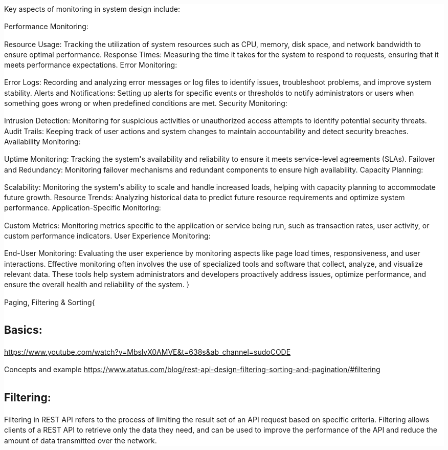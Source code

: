 Key aspects of monitoring in system design include:

Performance Monitoring:

Resource Usage: Tracking the utilization of system resources such as CPU, memory, disk space, and network bandwidth to ensure optimal performance.
Response Times: Measuring the time it takes for the system to respond to requests, ensuring that it meets performance expectations.
Error Monitoring:

Error Logs: Recording and analyzing error messages or log files to identify issues, troubleshoot problems, and improve system stability.
Alerts and Notifications: Setting up alerts for specific events or thresholds to notify administrators or users when something goes wrong or when predefined conditions are met.
Security Monitoring:

Intrusion Detection: Monitoring for suspicious activities or unauthorized access attempts to identify potential security threats.
Audit Trails: Keeping track of user actions and system changes to maintain accountability and detect security breaches.
Availability Monitoring:

Uptime Monitoring: Tracking the system's availability and reliability to ensure it meets service-level agreements (SLAs).
Failover and Redundancy: Monitoring failover mechanisms and redundant components to ensure high availability.
Capacity Planning:

Scalability: Monitoring the system's ability to scale and handle increased loads, helping with capacity planning to accommodate future growth.
Resource Trends: Analyzing historical data to predict future resource requirements and optimize system performance.
Application-Specific Monitoring:

Custom Metrics: Monitoring metrics specific to the application or service being run, such as transaction rates, user activity, or custom performance indicators.
User Experience Monitoring:

End-User Monitoring: Evaluating the user experience by monitoring aspects like page load times, responsiveness, and user interactions.
Effective monitoring often involves the use of specialized tools and software that collect, analyze, and visualize relevant data. These tools help system administrators and developers proactively address issues, optimize performance, and ensure the overall health and reliability of the system.
}

Paging, Filtering & Sorting{

Basics:
-------
https://www.youtube.com/watch?v=MbslvX0AMVE&t=638s&ab_channel=sudoCODE

Concepts and example
https://www.atatus.com/blog/rest-api-design-filtering-sorting-and-pagination/#filtering

Filtering:
---------
Filtering in REST API refers to the process of limiting the result set of an API request based on specific criteria.
Filtering allows clients of a REST API to retrieve only the data they need, and can be used to improve the performance of the API and reduce the amount of data transmitted over the network.
